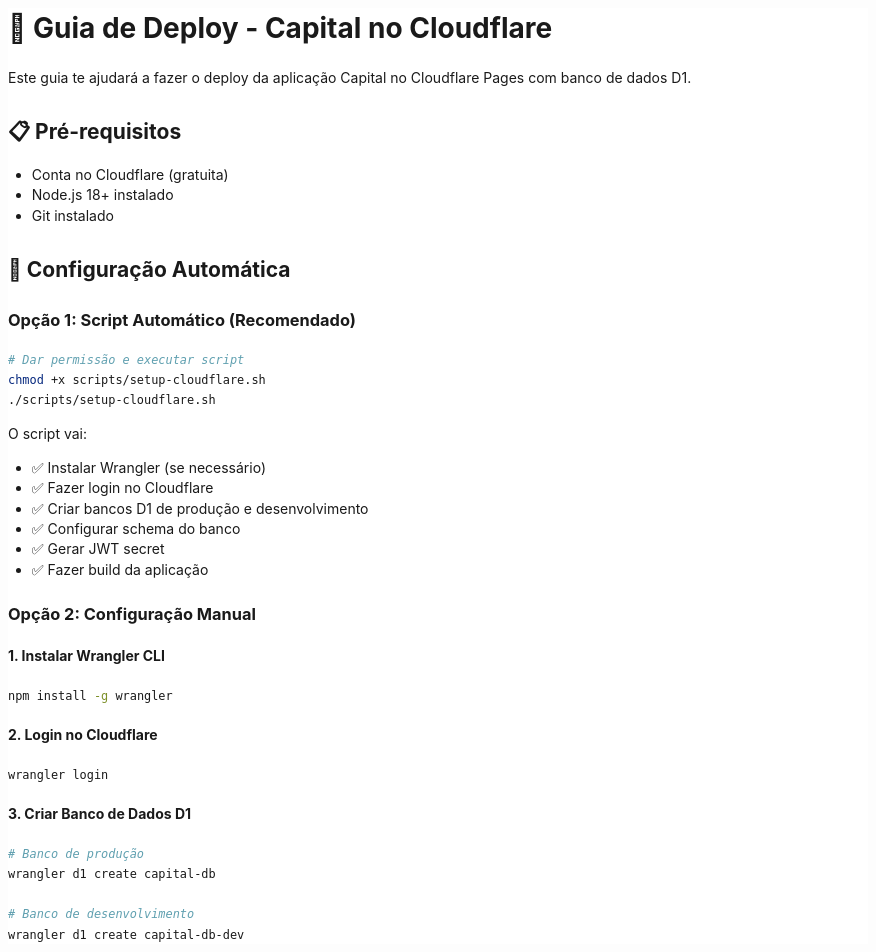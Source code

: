 # 🚀 Guia de Deploy - Capital no Cloudflare

Este guia te ajudará a fazer o deploy da aplicação Capital no Cloudflare Pages com banco de dados D1.

## 📋 Pré-requisitos

- Conta no Cloudflare (gratuita)
- Node.js 18+ instalado
- Git instalado

## 🔧 Configuração Automática

### Opção 1: Script Automático (Recomendado)

```bash
# Dar permissão e executar script
chmod +x scripts/setup-cloudflare.sh
./scripts/setup-cloudflare.sh
```

O script vai:
- ✅ Instalar Wrangler (se necessário)
- ✅ Fazer login no Cloudflare
- ✅ Criar bancos D1 de produção e desenvolvimento
- ✅ Configurar schema do banco
- ✅ Gerar JWT secret
- ✅ Fazer build da aplicação

### Opção 2: Configuração Manual

#### 1. Instalar Wrangler CLI

```bash
npm install -g wrangler
```

#### 2. Login no Cloudflare

```bash
wrangler login
```

#### 3. Criar Banco de Dados D1

```bash
# Banco de produção
wrangler d1 create capital-db

# Banco de desenvolvimento
wrangler d1 create capital-db-dev
```
